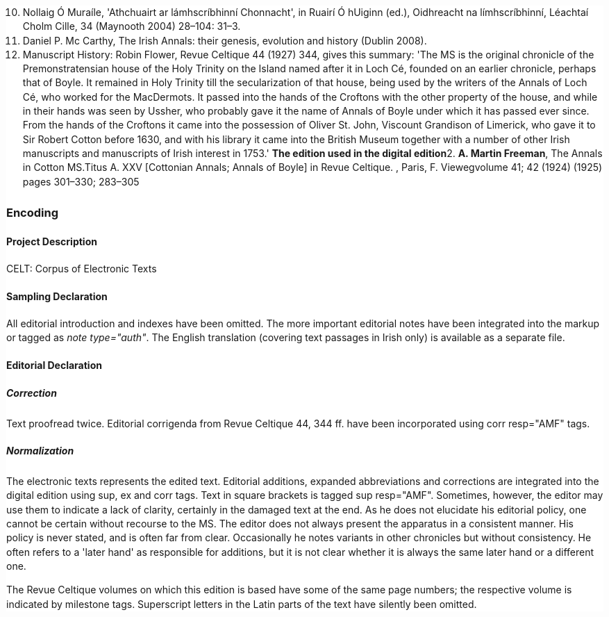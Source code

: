 10. Nollaig Ó Muraíle, 'Athchuairt ar lámhscríbhinní Chonnacht', in Ruairí Ó hUiginn (ed.), Oidhreacht na límhscríbhinní, Léachtaí Cholm Cille, 34 (Maynooth 2004) 28–104: 31–3.
11. Daniel P. Mc Carthy, The Irish Annals: their genesis, evolution and history (Dublin 2008).
12. Manuscript History: Robin Flower, Revue Celtique 44 (1927) 344, gives this summary: 'The MS is the original chronicle of the Premonstratensian house of the Holy Trinity on the Island named after it in Loch Cé, founded on an earlier chronicle, perhaps that of Boyle. It remained in Holy Trinity till the secularization of that house, being used by the writers of the Annals of Loch Cé, who worked for the MacDermots. It passed into the hands of the Croftons with the other property of the house, and while in their hands was seen by Ussher, who probably gave it the name of Annals of Boyle under which it has passed ever since. From the hands of the Croftons it came into the possession of Oliver St. John, Viscount Grandison of Limerick, who gave it to Sir Robert Cotton before 1630, and with his library it came into the British Museum together with a number of other Irish manuscripts and manuscripts of Irish interest in 1753.'
**The edition used in the digital edition**2. **A. Martin Freeman**, The Annals in Cotton MS.Titus A. XXV [Cottonian Annals; Annals of Boyle] in Revue Celtique. , Paris, F. Viewegvolume 41; 42 (1924) (1925) pages 301–330; 283–305

### Encoding


#### Project Description


CELT: Corpus of Electronic Texts


#### Sampling Declaration


All editorial introduction and indexes have been omitted. The more important editorial notes have been integrated into the markup or tagged as *note type="auth"*. The English translation (covering text passages in Irish only) is available as a separate file.


#### Editorial Declaration


##### Correction


Text proofread twice. Editorial corrigenda from Revue Celtique 44, 344 ff. have been incorporated using corr resp="AMF" tags.


##### Normalization


The electronic texts represents the edited text. Editorial additions, expanded abbreviations and corrections are integrated into the digital edition using sup, ex and corr tags. Text in square brackets is tagged sup resp="AMF". Sometimes, however, the editor may use them to indicate a lack of clarity, certainly in the damaged text at the end. As he does not elucidate his editorial policy, one cannot be certain without recourse to the MS. The editor does not always present the apparatus in a consistent manner. His policy is never stated, and is often far from clear. Occasionally he notes variants in other chronicles but without consistency. He often refers to a 'later hand' as responsible for additions, but it is not clear whether it is always the same later hand or a different one.


The Revue Celtique volumes on which this edition is based have some of the same page numbers; the respective volume is indicated by milestone tags. Superscript letters in the Latin parts of the text have silently been omitted.
